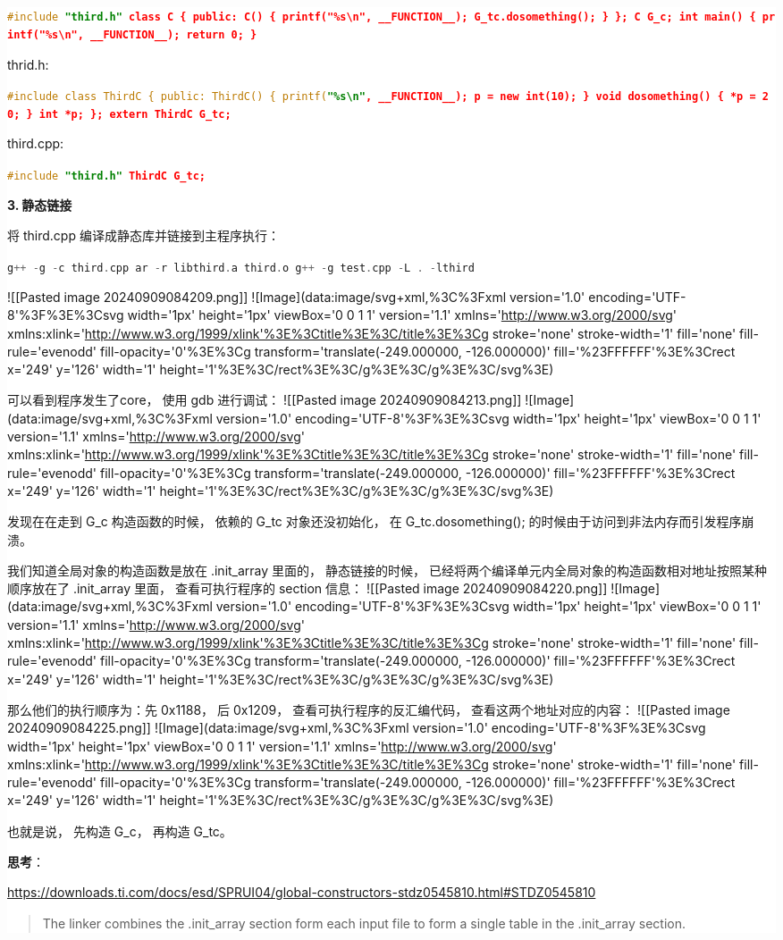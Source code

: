 ```cpp
#include "third.h" class C { public: C() { printf("%s\n", __FUNCTION__); G_tc.dosomething(); } }; C G_c; int main() { printf("%s\n", __FUNCTION__); return 0; }
```

thrid.h:  

```cpp
#include class ThirdC { public: ThirdC() { printf("%s\n", __FUNCTION__); p = new int(10); } void dosomething() { *p = 20; } int *p; }; extern ThirdC G_tc;
```

third.cpp:

```cpp
#include "third.h" ThirdC G_tc;
```

  

**3. 静态链接**

将 third.cpp 编译成静态库并链接到主程序执行：

```cpp
g++ -g -c third.cpp ar -r libthird.a third.o g++ -g test.cpp -L . -lthird
```
![[Pasted image 20240909084209.png]]
![Image](data:image/svg+xml,%3C%3Fxml version='1.0' encoding='UTF-8'%3F%3E%3Csvg width='1px' height='1px' viewBox='0 0 1 1' version='1.1' xmlns='http://www.w3.org/2000/svg' xmlns:xlink='http://www.w3.org/1999/xlink'%3E%3Ctitle%3E%3C/title%3E%3Cg stroke='none' stroke-width='1' fill='none' fill-rule='evenodd' fill-opacity='0'%3E%3Cg transform='translate(-249.000000, -126.000000)' fill='%23FFFFFF'%3E%3Crect x='249' y='126' width='1' height='1'%3E%3C/rect%3E%3C/g%3E%3C/g%3E%3C/svg%3E)

可以看到程序发生了core， 使用 gdb 进行调试：
![[Pasted image 20240909084213.png]]
![Image](data:image/svg+xml,%3C%3Fxml version='1.0' encoding='UTF-8'%3F%3E%3Csvg width='1px' height='1px' viewBox='0 0 1 1' version='1.1' xmlns='http://www.w3.org/2000/svg' xmlns:xlink='http://www.w3.org/1999/xlink'%3E%3Ctitle%3E%3C/title%3E%3Cg stroke='none' stroke-width='1' fill='none' fill-rule='evenodd' fill-opacity='0'%3E%3Cg transform='translate(-249.000000, -126.000000)' fill='%23FFFFFF'%3E%3Crect x='249' y='126' width='1' height='1'%3E%3C/rect%3E%3C/g%3E%3C/g%3E%3C/svg%3E)

发现在在走到 G_c 构造函数的时候， 依赖的 G_tc 对象还没初始化， 在 G_tc.dosomething(); 的时候由于访问到非法内存而引发程序崩溃。

  

我们知道全局对象的构造函数是放在 .init_array 里面的， 静态链接的时候， 已经将两个编译单元内全局对象的构造函数相对地址按照某种顺序放在了 .init_array 里面， 查看可执行程序的 section 信息：
![[Pasted image 20240909084220.png]]
![Image](data:image/svg+xml,%3C%3Fxml version='1.0' encoding='UTF-8'%3F%3E%3Csvg width='1px' height='1px' viewBox='0 0 1 1' version='1.1' xmlns='http://www.w3.org/2000/svg' xmlns:xlink='http://www.w3.org/1999/xlink'%3E%3Ctitle%3E%3C/title%3E%3Cg stroke='none' stroke-width='1' fill='none' fill-rule='evenodd' fill-opacity='0'%3E%3Cg transform='translate(-249.000000, -126.000000)' fill='%23FFFFFF'%3E%3Crect x='249' y='126' width='1' height='1'%3E%3C/rect%3E%3C/g%3E%3C/g%3E%3C/svg%3E)

那么他们的执行顺序为：先 0x1188， 后 0x1209， 查看可执行程序的反汇编代码， 查看这两个地址对应的内容：
![[Pasted image 20240909084225.png]]
![Image](data:image/svg+xml,%3C%3Fxml version='1.0' encoding='UTF-8'%3F%3E%3Csvg width='1px' height='1px' viewBox='0 0 1 1' version='1.1' xmlns='http://www.w3.org/2000/svg' xmlns:xlink='http://www.w3.org/1999/xlink'%3E%3Ctitle%3E%3C/title%3E%3Cg stroke='none' stroke-width='1' fill='none' fill-rule='evenodd' fill-opacity='0'%3E%3Cg transform='translate(-249.000000, -126.000000)' fill='%23FFFFFF'%3E%3Crect x='249' y='126' width='1' height='1'%3E%3C/rect%3E%3C/g%3E%3C/g%3E%3C/svg%3E)

也就是说， 先构造 G_c， 再构造 G_tc。

  

**思考**：

https://downloads.ti.com/docs/esd/SPRUI04/global-constructors-stdz0545810.html#STDZ0545810

> The linker combines the .init_array section form each input file to form a single table in the .init_array section.
